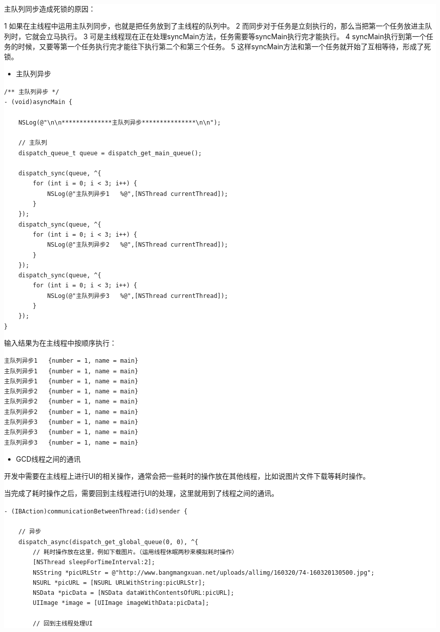 主队列同步造成死锁的原因：

1 如果在主线程中运用主队列同步，也就是把任务放到了主线程的队列中。 2 而同步对于任务是立刻执行的，那么当把第一个任务放进主队列时，它就会立马执行。 3 可是主线程现在正在处理syncMain方法，任务需要等syncMain执行完才能执行。 4 syncMain执行到第一个任务的时候，又要等第一个任务执行完才能往下执行第二个和第三个任务。 5 这样syncMain方法和第一个任务就开始了互相等待，形成了死锁。

* 主队列异步

```text
/** 主队列异步 */
- (void)asyncMain {

    NSLog(@"\n\n**************主队列异步***************\n\n");

    // 主队列
    dispatch_queue_t queue = dispatch_get_main_queue();

    dispatch_sync(queue, ^{
        for (int i = 0; i < 3; i++) {
            NSLog(@"主队列异步1   %@",[NSThread currentThread]);
        }
    });
    dispatch_sync(queue, ^{
        for (int i = 0; i < 3; i++) {
            NSLog(@"主队列异步2   %@",[NSThread currentThread]);
        }
    });
    dispatch_sync(queue, ^{
        for (int i = 0; i < 3; i++) {
            NSLog(@"主队列异步3   %@",[NSThread currentThread]);
        }
    });
}
```

输入结果为在主线程中按顺序执行：

```text
主队列异步1   {number = 1, name = main}
主队列异步1   {number = 1, name = main}
主队列异步1   {number = 1, name = main}
主队列异步2   {number = 1, name = main}
主队列异步2   {number = 1, name = main}
主队列异步2   {number = 1, name = main}
主队列异步3   {number = 1, name = main}
主队列异步3   {number = 1, name = main}
主队列异步3   {number = 1, name = main}
```

* GCD线程之间的通讯

开发中需要在主线程上进行UI的相关操作，通常会把一些耗时的操作放在其他线程，比如说图片文件下载等耗时操作。

当完成了耗时操作之后，需要回到主线程进行UI的处理，这里就用到了线程之间的通讯。

```text
- (IBAction)communicationBetweenThread:(id)sender {

    // 异步
    dispatch_async(dispatch_get_global_queue(0, 0), ^{
        // 耗时操作放在这里，例如下载图片。（运用线程休眠两秒来模拟耗时操作）
        [NSThread sleepForTimeInterval:2];
        NSString *picURLStr = @"http://www.bangmangxuan.net/uploads/allimg/160320/74-160320130500.jpg";
        NSURL *picURL = [NSURL URLWithString:picURLStr];
        NSData *picData = [NSData dataWithContentsOfURL:picURL];
        UIImage *image = [UIImage imageWithData:picData];

        // 回到主线程处理UI
```